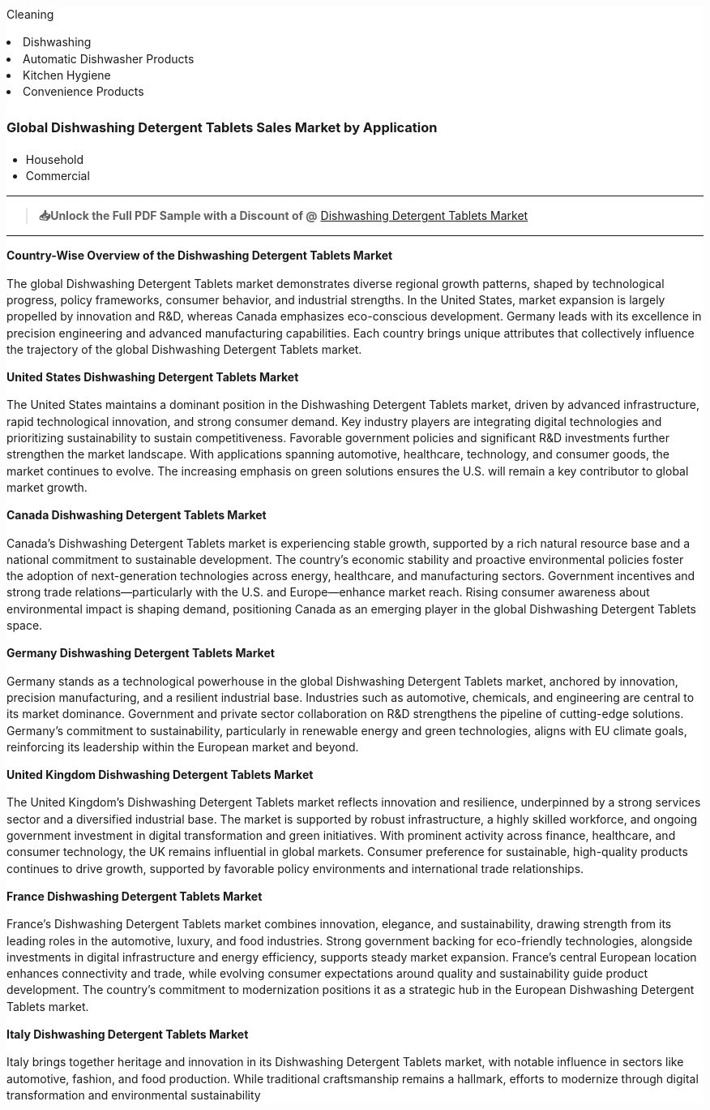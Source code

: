 Cleaning</li><li>Dishwashing</li><li>Automatic Dishwasher Products</li><li>Kitchen Hygiene</li><li>Convenience Products</li></ul><h3>Global Dishwashing Detergent Tablets Sales Market by Application</h3><ul><li>Household</li><li>Commercial</li></ul></p><hr /><blockquote><p><strong>📥Unlock the Full PDF Sample with a Discount of @</strong> <a href="https://www.marketresearchintellect.com/ask-for-discount/?rid=959267&amp;utm_source=Github-April&amp;utm_medium=049">Dishwashing Detergent Tablets Market</a></p></blockquote><hr /><p class="" data-start="217" data-end="261"><strong data-start="217" data-end="261">Country-Wise Overview of the Dishwashing Detergent Tablets Market</strong></p><p class="" data-start="263" data-end="774">The global Dishwashing Detergent Tablets market demonstrates diverse regional growth patterns, shaped by technological progress, policy frameworks, consumer behavior, and industrial strengths. In the United States, market expansion is largely propelled by innovation and R&amp;D, whereas Canada emphasizes eco-conscious development. Germany leads with its excellence in precision engineering and advanced manufacturing capabilities. Each country brings unique attributes that collectively influence the trajectory of the global Dishwashing Detergent Tablets market.</p><p class="" data-start="776" data-end="1421"><strong data-start="776" data-end="805">United States Dishwashing Detergent Tablets Market</strong></p><p class="" data-start="776" data-end="1421">The United States maintains a dominant position in the Dishwashing Detergent Tablets market, driven by advanced infrastructure, rapid technological innovation, and strong consumer demand. Key industry players are integrating digital technologies and prioritizing sustainability to sustain competitiveness. Favorable government policies and significant R&amp;D investments further strengthen the market landscape. With applications spanning automotive, healthcare, technology, and consumer goods, the market continues to evolve. The increasing emphasis on green solutions ensures the U.S. will remain a key contributor to global market growth.</p><p class="" data-start="1423" data-end="2019"><strong data-start="1423" data-end="1445">Canada Dishwashing Detergent Tablets Market</strong></p><p class="" data-start="1423" data-end="2019">Canada&rsquo;s Dishwashing Detergent Tablets market is experiencing stable growth, supported by a rich natural resource base and a national commitment to sustainable development. The country&rsquo;s economic stability and proactive environmental policies foster the adoption of next-generation technologies across energy, healthcare, and manufacturing sectors. Government incentives and strong trade relations&mdash;particularly with the U.S. and Europe&mdash;enhance market reach. Rising consumer awareness about environmental impact is shaping demand, positioning Canada as an emerging player in the global Dishwashing Detergent Tablets space.</p><p class="" data-start="2021" data-end="2591"><strong data-start="2021" data-end="2044">Germany Dishwashing Detergent Tablets Market</strong></p><p class="" data-start="2021" data-end="2591">Germany stands as a technological powerhouse in the global Dishwashing Detergent Tablets market, anchored by innovation, precision manufacturing, and a resilient industrial base. Industries such as automotive, chemicals, and engineering are central to its market dominance. Government and private sector collaboration on R&amp;D strengthens the pipeline of cutting-edge solutions. Germany&rsquo;s commitment to sustainability, particularly in renewable energy and green technologies, aligns with EU climate goals, reinforcing its leadership within the European market and beyond.</p><p class="" data-start="2593" data-end="3221"><strong data-start="2593" data-end="2623">United Kingdom Dishwashing Detergent Tablets Market</strong></p><p class="" data-start="2593" data-end="3221">The United Kingdom&rsquo;s Dishwashing Detergent Tablets market reflects innovation and resilience, underpinned by a strong services sector and a diversified industrial base. The market is supported by robust infrastructure, a highly skilled workforce, and ongoing government investment in digital transformation and green initiatives. With prominent activity across finance, healthcare, and consumer technology, the UK remains influential in global markets. Consumer preference for sustainable, high-quality products continues to drive growth, supported by favorable policy environments and international trade relationships.</p><p class="" data-start="3223" data-end="3838"><strong data-start="3223" data-end="3245">France Dishwashing Detergent Tablets Market</strong></p><p class="" data-start="3223" data-end="3838">France&rsquo;s Dishwashing Detergent Tablets market combines innovation, elegance, and sustainability, drawing strength from its leading roles in the automotive, luxury, and food industries. Strong government backing for eco-friendly technologies, alongside investments in digital infrastructure and energy efficiency, supports steady market expansion. France&rsquo;s central European location enhances connectivity and trade, while evolving consumer expectations around quality and sustainability guide product development. The country&rsquo;s commitment to modernization positions it as a strategic hub in the European Dishwashing Detergent Tablets market.</p><p class="" data-start="3840" data-end="4422"><strong data-start="3840" data-end="3861">Italy Dishwashing Detergent Tablets Market</strong></p><p class="" data-start="3840" data-end="4422">Italy brings together heritage and innovation in its Dishwashing Detergent Tablets market, with notable influence in sectors like automotive, fashion, and food production. While traditional craftsmanship remains a hallmark, efforts to modernize through digital transformation and environmental sustainability